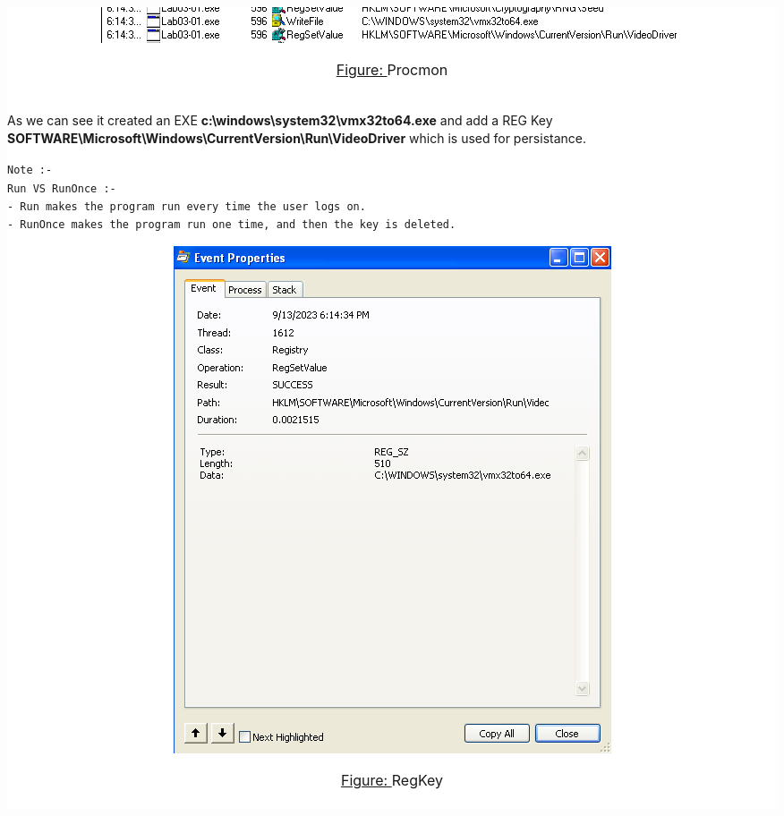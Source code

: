
<p align="center">
  <img src="/assets/images/Practical-Malware-Analysis-book/CH-3/Lab-1/5.png" />
</p>
<center><font size="3"> <u>Figure: </u> Procmon <u></u> </font></center>
<br>

As we can see it created an EXE **c:\windows\system32\vmx32to64.exe** and add a REG Key **SOFTWARE\Microsoft\Windows\CurrentVersion\Run\VideoDriver** which is used for persistance.

```
Note :- 
Run VS RunOnce :- 
- Run makes the program run every time the user logs on.
- RunOnce makes the program run one time, and then the key is deleted.
```

<p align="center">
  <img src="/assets/images/Practical-Malware-Analysis-book/CH-3/Lab-1/6.png" />
</p>
<center><font size="3"> <u>Figure: </u> RegKey <u></u> </font></center>
<br>
